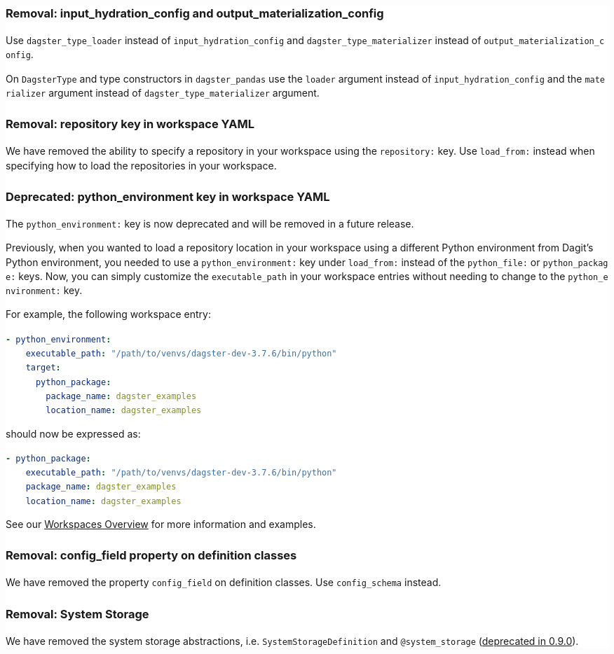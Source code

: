 ### Removal: input_hydration_config and output_materialization_config

Use `dagster_type_loader` instead of `input_hydration_config` and `dagster_type_materializer`
instead of `output_materialization_config`.

On `DagsterType` and type constructors in `dagster_pandas` use the `loader` argument instead of
`input_hydration_config` and the `materializer` argument instead of `dagster_type_materializer`
argument.

### Removal: repository key in workspace YAML

We have removed the ability to specify a repository in your workspace using the `repository:` key.
Use `load_from:` instead when specifying how to load the repositories in your workspace.

### Deprecated: python_environment key in workspace YAML

The `python_environment:` key is now deprecated and will be removed in a future release.

Previously, when you wanted to load a repository location in your workspace using a different
Python environment from Dagit’s Python environment, you needed to use a `python_environment:` key
under `load_from:` instead of the `python_file:` or `python_package:` keys. Now, you can simply
customize the `executable_path` in your workspace entries without needing to change to the
`python_environment:` key.

For example, the following workspace entry:

```yaml
- python_environment:
    executable_path: "/path/to/venvs/dagster-dev-3.7.6/bin/python"
    target:
      python_package:
        package_name: dagster_examples
        location_name: dagster_examples
```

should now be expressed as:

```yaml
- python_package:
    executable_path: "/path/to/venvs/dagster-dev-3.7.6/bin/python"
    package_name: dagster_examples
    location_name: dagster_examples
```

See our [Workspaces Overview](/concepts/code-locations/workspace-files)
for more information and examples.

### Removal: config_field property on definition classes

We have removed the property `config_field` on definition classes. Use `config_schema` instead.

### Removal: System Storage

We have removed the system storage abstractions, i.e. `SystemStorageDefinition` and
`@system_storage` ([deprecated in 0.9.0](#deprecation-system_storage_defs)).
